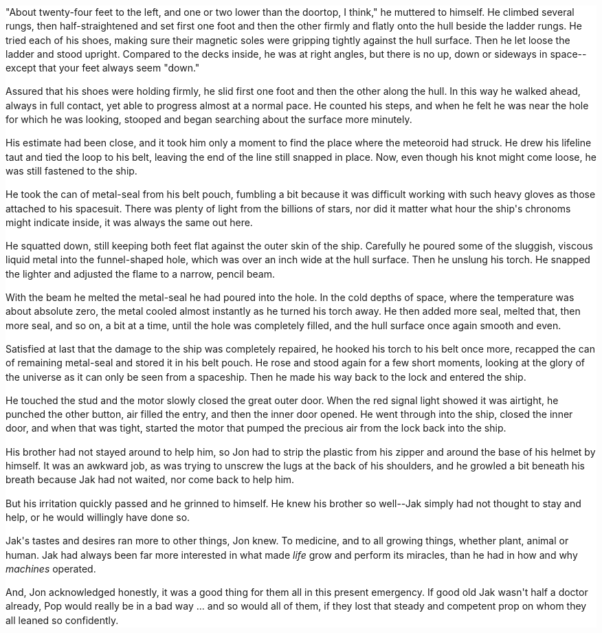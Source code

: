 "About twenty-four feet to the left, and one or two lower than the doortop, I think," he muttered to himself. He climbed several rungs, then half-straightened and set first one foot and then the other firmly and flatly onto the hull beside the ladder rungs. He tried each of his shoes, making sure their magnetic soles were gripping tightly against the hull surface. Then he let loose the ladder and stood upright. Compared to the decks inside, he was at right angles, but there is no up, down or sideways in space--except that your feet always seem "down."

Assured that his shoes were holding firmly, he slid first one foot and then the other along the hull. In this way he walked ahead, always in full contact, yet able to progress almost at a normal pace. He counted his steps, and when he felt he was near the hole for which he was looking, stooped and began searching about the surface more minutely.

His estimate had been close, and it took him only a moment to find the place where the meteoroid had struck. He drew his lifeline taut and tied the loop to his belt, leaving the end of the line still snapped in place. Now, even though his knot might come loose, he was still fastened to the ship.

He took the can of metal-seal from his belt pouch, fumbling a bit because it was difficult working with such heavy gloves as those attached to his spacesuit. There was plenty of light from the billions of stars, nor did it matter what hour the ship's chronoms might indicate inside, it was always the same out here.

He squatted down, still keeping both feet flat against the outer skin of the ship. Carefully he poured some of the sluggish, viscous liquid metal into the funnel-shaped hole, which was over an inch wide at the hull surface. Then he unslung his torch. He snapped the lighter and adjusted the flame to a narrow, pencil beam.

With the beam he melted the metal-seal he had poured into the hole. In the cold depths of space, where the temperature was about absolute zero, the metal cooled almost instantly as he turned his torch away. He then added more seal, melted that, then more seal, and so on, a bit at a time, until the hole was completely filled, and the hull surface once again smooth and even.

Satisfied at last that the damage to the ship was completely repaired, he hooked his torch to his belt once more, recapped the can of remaining metal-seal and stored it in his belt pouch. He rose and stood again for a few short moments, looking at the glory of the universe as it can only be seen from a spaceship. Then he made his way back to the lock and entered the ship.

He touched the stud and the motor slowly closed the great outer door. When the red signal light showed it was airtight, he punched the other button, air filled the entry, and then the inner door opened. He went through into the ship, closed the inner door, and when that was tight, started the motor that pumped the precious air from the lock back into the ship.

His brother had not stayed around to help him, so Jon had to strip the plastic from his zipper and around the base of his helmet by himself. It was an awkward job, as was trying to unscrew the lugs at the back of his shoulders, and he growled a bit beneath his breath because Jak had not waited, nor come back to help him.

But his irritation quickly passed and he grinned to himself. He knew his brother so well--Jak simply had not thought to stay and help, or he would willingly have done so.

Jak's tastes and desires ran more to other things, Jon knew. To medicine, and to all growing things, whether plant, animal or human. Jak had always been far more interested in what made _life_ grow and perform its miracles, than he had in how and why _machines_ operated.

And, Jon acknowledged honestly, it was a good thing for them all in this present emergency. If good old Jak wasn't half a doctor already, Pop would really be in a bad way ... and so would all of them, if they lost that steady and competent prop on whom they all leaned so confidently.
